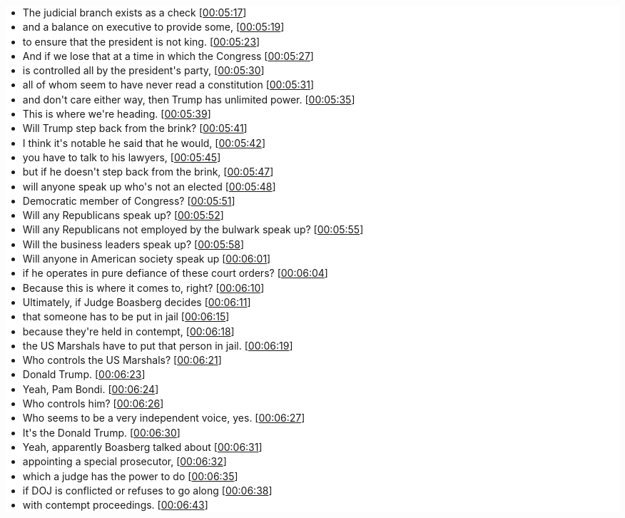 *  The judicial branch exists as a check [[00:05:17](https://www.youtube.com/watch?v=AJSh7FQy1TM&t=317.04s)]
*  and a balance on executive to provide some, [[00:05:19](https://www.youtube.com/watch?v=AJSh7FQy1TM&t=319.52s)]
*  to ensure that the president is not king. [[00:05:23](https://www.youtube.com/watch?v=AJSh7FQy1TM&t=323.8s)]
*  And if we lose that at a time in which the Congress [[00:05:27](https://www.youtube.com/watch?v=AJSh7FQy1TM&t=327.12s)]
*  is controlled all by the president's party, [[00:05:30](https://www.youtube.com/watch?v=AJSh7FQy1TM&t=330.3s)]
*  all of whom seem to have never read a constitution [[00:05:31](https://www.youtube.com/watch?v=AJSh7FQy1TM&t=331.98s)]
*  and don't care either way, then Trump has unlimited power. [[00:05:35](https://www.youtube.com/watch?v=AJSh7FQy1TM&t=335.36s)]
*  This is where we're heading. [[00:05:39](https://www.youtube.com/watch?v=AJSh7FQy1TM&t=339.34s)]
*  Will Trump step back from the brink? [[00:05:41](https://www.youtube.com/watch?v=AJSh7FQy1TM&t=341.47999999999996s)]
*  I think it's notable he said that he would, [[00:05:42](https://www.youtube.com/watch?v=AJSh7FQy1TM&t=342.91999999999996s)]
*  you have to talk to his lawyers, [[00:05:45](https://www.youtube.com/watch?v=AJSh7FQy1TM&t=345.28s)]
*  but if he doesn't step back from the brink, [[00:05:47](https://www.youtube.com/watch?v=AJSh7FQy1TM&t=347.15999999999997s)]
*  will anyone speak up who's not an elected [[00:05:48](https://www.youtube.com/watch?v=AJSh7FQy1TM&t=348.71999999999997s)]
*  Democratic member of Congress? [[00:05:51](https://www.youtube.com/watch?v=AJSh7FQy1TM&t=351.58s)]
*  Will any Republicans speak up? [[00:05:52](https://www.youtube.com/watch?v=AJSh7FQy1TM&t=352.76s)]
*  Will any Republicans not employed by the bulwark speak up? [[00:05:55](https://www.youtube.com/watch?v=AJSh7FQy1TM&t=355.4s)]
*  Will the business leaders speak up? [[00:05:58](https://www.youtube.com/watch?v=AJSh7FQy1TM&t=358.4s)]
*  Will anyone in American society speak up [[00:06:01](https://www.youtube.com/watch?v=AJSh7FQy1TM&t=361.68s)]
*  if he operates in pure defiance of these court orders? [[00:06:04](https://www.youtube.com/watch?v=AJSh7FQy1TM&t=364.79999999999995s)]
*  Because this is where it comes to, right? [[00:06:10](https://www.youtube.com/watch?v=AJSh7FQy1TM&t=370.36s)]
*  Ultimately, if Judge Boasberg decides [[00:06:11](https://www.youtube.com/watch?v=AJSh7FQy1TM&t=371.64s)]
*  that someone has to be put in jail [[00:06:15](https://www.youtube.com/watch?v=AJSh7FQy1TM&t=375.40000000000003s)]
*  because they're held in contempt, [[00:06:18](https://www.youtube.com/watch?v=AJSh7FQy1TM&t=378.12s)]
*  the US Marshals have to put that person in jail. [[00:06:19](https://www.youtube.com/watch?v=AJSh7FQy1TM&t=379.36s)]
*  Who controls the US Marshals? [[00:06:21](https://www.youtube.com/watch?v=AJSh7FQy1TM&t=381.6s)]
*  Donald Trump. [[00:06:23](https://www.youtube.com/watch?v=AJSh7FQy1TM&t=383.52000000000004s)]
*  Yeah, Pam Bondi. [[00:06:24](https://www.youtube.com/watch?v=AJSh7FQy1TM&t=384.58000000000004s)]
*  Who controls him? [[00:06:26](https://www.youtube.com/watch?v=AJSh7FQy1TM&t=386.72s)]
*  Who seems to be a very independent voice, yes. [[00:06:27](https://www.youtube.com/watch?v=AJSh7FQy1TM&t=387.56s)]
*  It's the Donald Trump. [[00:06:30](https://www.youtube.com/watch?v=AJSh7FQy1TM&t=390.08000000000004s)]
*  Yeah, apparently Boasberg talked about [[00:06:31](https://www.youtube.com/watch?v=AJSh7FQy1TM&t=391.0s)]
*  appointing a special prosecutor, [[00:06:32](https://www.youtube.com/watch?v=AJSh7FQy1TM&t=392.76s)]
*  which a judge has the power to do [[00:06:35](https://www.youtube.com/watch?v=AJSh7FQy1TM&t=395.36s)]
*  if DOJ is conflicted or refuses to go along [[00:06:38](https://www.youtube.com/watch?v=AJSh7FQy1TM&t=398.72s)]
*  with contempt proceedings. [[00:06:43](https://www.youtube.com/watch?v=AJSh7FQy1TM&t=403.6s)]